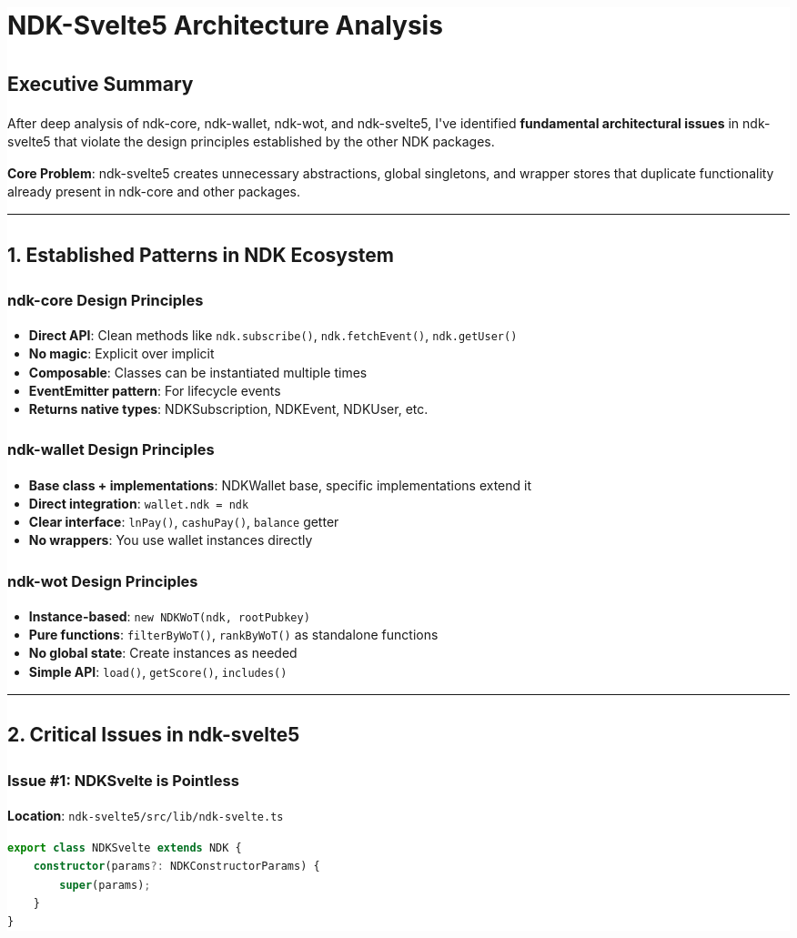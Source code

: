# NDK-Svelte5 Architecture Analysis

## Executive Summary

After deep analysis of ndk-core, ndk-wallet, ndk-wot, and ndk-svelte5, I've identified **fundamental architectural issues** in ndk-svelte5 that violate the design principles established by the other NDK packages.

**Core Problem**: ndk-svelte5 creates unnecessary abstractions, global singletons, and wrapper stores that duplicate functionality already present in ndk-core and other packages.

---

## 1. Established Patterns in NDK Ecosystem

### ndk-core Design Principles
- **Direct API**: Clean methods like `ndk.subscribe()`, `ndk.fetchEvent()`, `ndk.getUser()`
- **No magic**: Explicit over implicit
- **Composable**: Classes can be instantiated multiple times
- **EventEmitter pattern**: For lifecycle events
- **Returns native types**: NDKSubscription, NDKEvent, NDKUser, etc.

### ndk-wallet Design Principles
- **Base class + implementations**: NDKWallet base, specific implementations extend it
- **Direct integration**: `wallet.ndk = ndk`
- **Clear interface**: `lnPay()`, `cashuPay()`, `balance` getter
- **No wrappers**: You use wallet instances directly

### ndk-wot Design Principles
- **Instance-based**: `new NDKWoT(ndk, rootPubkey)`
- **Pure functions**: `filterByWoT()`, `rankByWoT()` as standalone functions
- **No global state**: Create instances as needed
- **Simple API**: `load()`, `getScore()`, `includes()`

---

## 2. Critical Issues in ndk-svelte5

### Issue #1: NDKSvelte is Pointless

**Location**: `ndk-svelte5/src/lib/ndk-svelte.ts`

```typescript
export class NDKSvelte extends NDK {
    constructor(params?: NDKConstructorParams) {
        super(params);
    }
}
```

